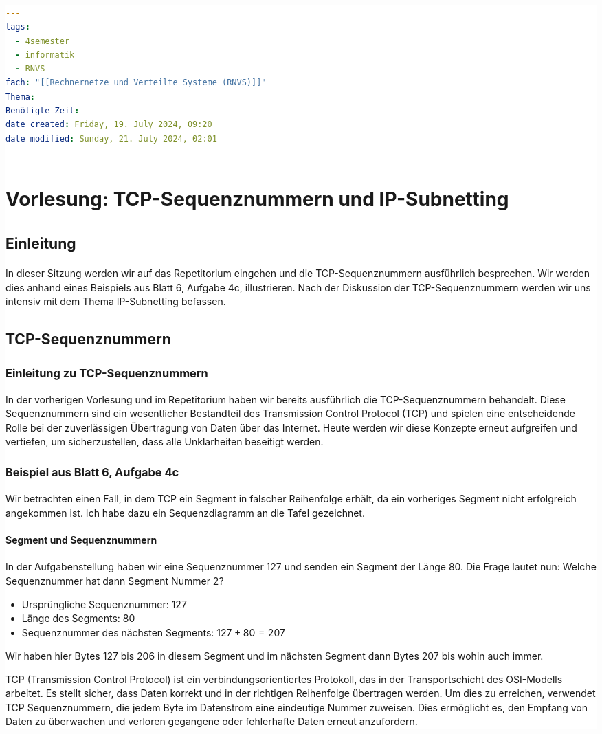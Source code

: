 ```yaml
---
tags:
  - 4semester
  - informatik
  - RNVS
fach: "[[Rechnernetze und Verteilte Systeme (RNVS)]]"
Thema:
Benötigte Zeit:
date created: Friday, 19. July 2024, 09:20
date modified: Sunday, 21. July 2024, 02:01
---
```


# Vorlesung: TCP-Sequenznummern und IP-Subnetting

## Einleitung

In dieser Sitzung werden wir auf das Repetitorium eingehen und die TCP-Sequenznummern ausführlich besprechen. Wir werden dies anhand eines Beispiels aus Blatt 6, Aufgabe 4c, illustrieren. Nach der Diskussion der TCP-Sequenznummern werden wir uns intensiv mit dem Thema IP-Subnetting befassen.

## TCP-Sequenznummern

### Einleitung zu TCP-Sequenznummern

In der vorherigen Vorlesung und im Repetitorium haben wir bereits ausführlich die TCP-Sequenznummern behandelt. Diese Sequenznummern sind ein wesentlicher Bestandteil des Transmission Control Protocol (TCP) und spielen eine entscheidende Rolle bei der zuverlässigen Übertragung von Daten über das Internet. Heute werden wir diese Konzepte erneut aufgreifen und vertiefen, um sicherzustellen, dass alle Unklarheiten beseitigt werden.

### Beispiel aus Blatt 6, Aufgabe 4c

Wir betrachten einen Fall, in dem TCP ein Segment in falscher Reihenfolge erhält, da ein vorheriges Segment nicht erfolgreich angekommen ist. Ich habe dazu ein Sequenzdiagramm an die Tafel gezeichnet.

#### Segment und Sequenznummern

In der Aufgabenstellung haben wir eine Sequenznummer 127 und senden ein Segment der Länge 80. Die Frage lautet nun: Welche Sequenznummer hat dann Segment Nummer 2?

- Ursprüngliche Sequenznummer: $127$
- Länge des Segments: $80$
- Sequenznummer des nächsten Segments: $127 + 80 = 207$

Wir haben hier Bytes 127 bis 206 in diesem Segment und im nächsten Segment dann Bytes 207 bis wohin auch immer.

TCP (Transmission Control Protocol) ist ein verbindungsorientiertes Protokoll, das in der Transportschicht des OSI-Modells arbeitet. Es stellt sicher, dass Daten korrekt und in der richtigen Reihenfolge übertragen werden. Um dies zu erreichen, verwendet TCP Sequenznummern, die jedem Byte im Datenstrom eine eindeutige Nummer zuweisen. Dies ermöglicht es, den Empfang von Daten zu überwachen und verloren gegangene oder fehlerhafte Daten erneut anzufordern.
